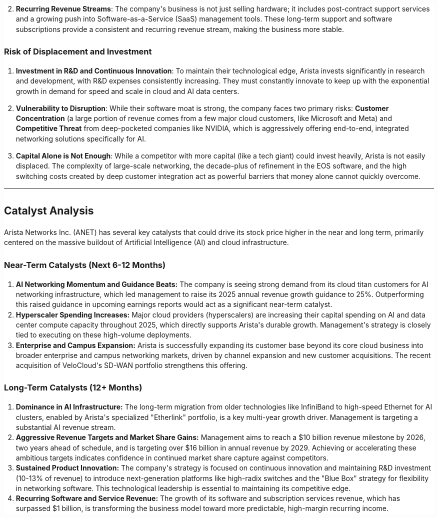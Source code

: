 2.  **Recurring Revenue Streams**: The company's business is not just selling hardware; it includes post-contract support services and a growing push into Software-as-a-Service (SaaS) management tools. These long-term support and software subscriptions provide a consistent and recurring revenue stream, making the business more stable.

### **Risk of Displacement and Investment**

1.  **Investment in R&D and Continuous Innovation**: To maintain their technological edge, Arista invests significantly in research and development, with R&D expenses consistently increasing. They must constantly innovate to keep up with the exponential growth in demand for speed and scale in cloud and AI data centers.

2.  **Vulnerability to Disruption**: While their software moat is strong, the company faces two primary risks: **Customer Concentration** (a large portion of revenue comes from a few major cloud customers, like Microsoft and Meta) and **Competitive Threat** from deep-pocketed companies like NVIDIA, which is aggressively offering end-to-end, integrated networking solutions specifically for AI.

3.  **Capital Alone is Not Enough**: While a competitor with more capital (like a tech giant) could invest heavily, Arista is not easily displaced. The complexity of large-scale networking, the decade-plus of refinement in the EOS software, and the high switching costs created by deep customer integration act as powerful barriers that money alone cannot quickly overcome.

---

## Catalyst Analysis

Arista Networks Inc. (ANET) has several key catalysts that could drive its stock price higher in the near and long term, primarily centered on the massive buildout of Artificial Intelligence (AI) and cloud infrastructure.

### Near-Term Catalysts (Next 6-12 Months)

1.  **AI Networking Momentum and Guidance Beats:** The company is seeing strong demand from its cloud titan customers for AI networking infrastructure, which led management to raise its 2025 annual revenue growth guidance to 25%. Outperforming this raised guidance in upcoming earnings reports would act as a significant near-term catalyst.
2.  **Hyperscaler Spending Increases:** Major cloud providers (hyperscalers) are increasing their capital spending on AI and data center compute capacity throughout 2025, which directly supports Arista's durable growth. Management's strategy is closely tied to executing on these high-volume deployments.
3.  **Enterprise and Campus Expansion:** Arista is successfully expanding its customer base beyond its core cloud business into broader enterprise and campus networking markets, driven by channel expansion and new customer acquisitions. The recent acquisition of VeloCloud's SD-WAN portfolio strengthens this offering.

### Long-Term Catalysts (12+ Months)

1.  **Dominance in AI Infrastructure:** The long-term migration from older technologies like InfiniBand to high-speed Ethernet for AI clusters, enabled by Arista's specialized "Etherlink" portfolio, is a key multi-year growth driver. Management is targeting a substantial AI revenue stream.
2.  **Aggressive Revenue Targets and Market Share Gains:** Management aims to reach a $10 billion revenue milestone by 2026, two years ahead of schedule, and is targeting over $16 billion in annual revenue by 2029. Achieving or accelerating these ambitious targets indicates confidence in continued market share capture against competitors.
3.  **Sustained Product Innovation:** The company's strategy is focused on continuous innovation and maintaining R&D investment (10-13% of revenue) to introduce next-generation platforms like high-radix switches and the "Blue Box" strategy for flexibility in networking software. This technological leadership is essential to maintaining its competitive edge.
4.  **Recurring Software and Service Revenue:** The growth of its software and subscription services revenue, which has surpassed $1 billion, is transforming the business model toward more predictable, high-margin recurring income.
